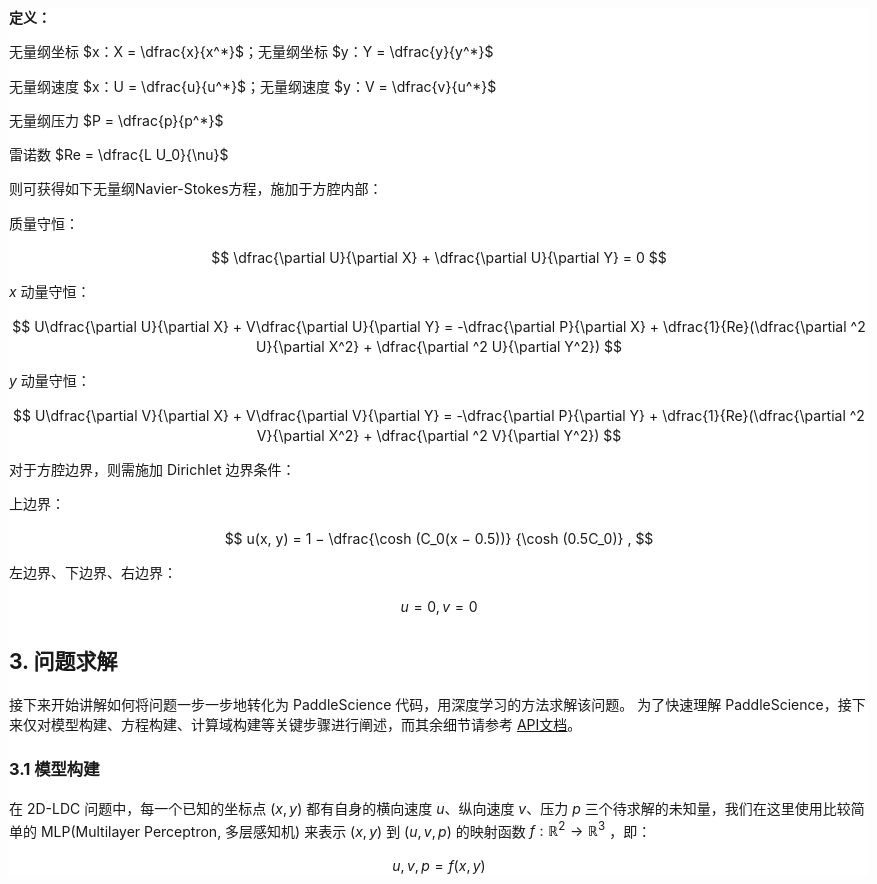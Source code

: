 **定义：**

无量纲坐标 $x：X = \dfrac{x}{x^*}$；无量纲坐标 $y：Y = \dfrac{y}{y^*}$

无量纲速度 $x：U = \dfrac{u}{u^*}$；无量纲速度 $y：V = \dfrac{v}{u^*}$

无量纲压力 $P = \dfrac{p}{p^*}$

雷诺数 $Re = \dfrac{L U_0}{\nu}$

则可获得如下无量纲Navier-Stokes方程，施加于方腔内部：

质量守恒：

$$
\dfrac{\partial U}{\partial X} + \dfrac{\partial U}{\partial Y} = 0
$$

$x$ 动量守恒：

$$
U\dfrac{\partial U}{\partial X} + V\dfrac{\partial U}{\partial Y} = -\dfrac{\partial P}{\partial X} + \dfrac{1}{Re}(\dfrac{\partial ^2 U}{\partial X^2} + \dfrac{\partial ^2 U}{\partial Y^2})
$$

$y$ 动量守恒：

$$
U\dfrac{\partial V}{\partial X} + V\dfrac{\partial V}{\partial Y} = -\dfrac{\partial P}{\partial Y} + \dfrac{1}{Re}(\dfrac{\partial ^2 V}{\partial X^2} + \dfrac{\partial ^2 V}{\partial Y^2})
$$

对于方腔边界，则需施加 Dirichlet 边界条件：

上边界：

$$
u(x, y) = 1 − \dfrac{\cosh (C_0(x − 0.5))} {\cosh (0.5C_0)} ,
$$

左边界、下边界、右边界：

$$
u=0, v=0
$$

## 3. 问题求解

接下来开始讲解如何将问题一步一步地转化为 PaddleScience 代码，用深度学习的方法求解该问题。
为了快速理解 PaddleScience，接下来仅对模型构建、方程构建、计算域构建等关键步骤进行阐述，而其余细节请参考 [API文档](../api/arch.md)。

### 3.1 模型构建

在 2D-LDC 问题中，每一个已知的坐标点 $(x, y)$ 都有自身的横向速度 $u$、纵向速度 $v$、压力 $p$
三个待求解的未知量，我们在这里使用比较简单的 MLP(Multilayer Perceptron, 多层感知机) 来表示 $(x, y)$ 到 $(u, v, p)$ 的映射函数 $f: \mathbb{R}^2 \to \mathbb{R}^3$ ，即：

$$
u, v, p = f(x, y)
$$
